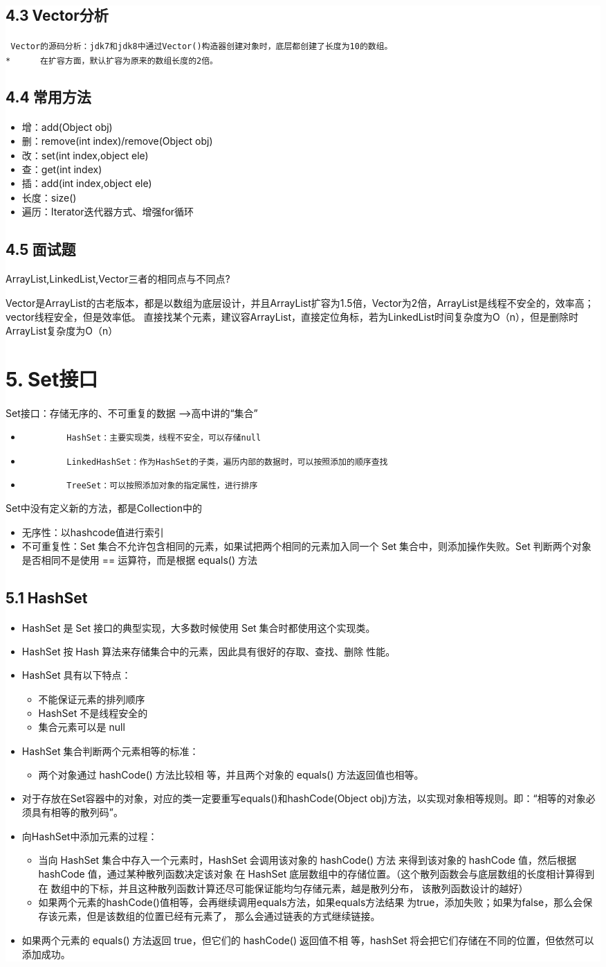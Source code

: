 ## 4.3 Vector分析

```
 Vector的源码分析：jdk7和jdk8中通过Vector()构造器创建对象时，底层都创建了长度为10的数组。
*      在扩容方面，默认扩容为原来的数组长度的2倍。
```

## 4.4 常用方法

- 增：add(Object obj)
- 删：remove(int index)/remove(Object obj)
- 改：set(int index,object ele)
- 查：get(int index)
- 插：add(int index,object ele)
- 长度：size()
- 遍历：Iterator迭代器方式、增强for循环

## 4.5 面试题

ArrayList,LinkedList,Vector三者的相同点与不同点?

Vector是ArrayList的古老版本，都是以数组为底层设计，并且ArrayList扩容为1.5倍，Vector为2倍，ArrayList是线程不安全的，效率高；vector线程安全，但是效率低。 直接找某个元素，建议容ArrayList，直接定位角标，若为LinkedList时间复杂度为O（n），但是删除时ArrayList复杂度为O（n）

# 5. Set接口

Set接口：存储无序的、不可重复的数据   -->高中讲的“集合”
*              HashSet：主要实现类，线程不安全，可以存储null
*              LinkedHashSet：作为HashSet的子类，遍历内部的数据时，可以按照添加的顺序查找
*              TreeSet：可以按照添加对象的指定属性，进行排序

Set中没有定义新的方法，都是Collection中的

- 无序性：以hashcode值进行索引
- 不可重复性：Set 集合不允许包含相同的元素，如果试把两个相同的元素加入同一个 Set 集合中，则添加操作失败。Set 判断两个对象是否相同不是使用 == 运算符，而是根据 equals() 方法

## 5.1 HashSet

- HashSet 是 Set 接口的典型实现，大多数时候使用 Set 集合时都使用这个实现类。
- HashSet 按 Hash 算法来存储集合中的元素，因此具有很好的存取、查找、删除 性能。
- HashSet 具有以下特点：
  - 不能保证元素的排列顺序
  - HashSet 不是线程安全的
  - 集合元素可以是 null
- HashSet 集合判断两个元素相等的标准：
  - 两个对象通过 hashCode() 方法比较相 等，并且两个对象的 equals() 方法返回值也相等。
- 对于存放在Set容器中的对象，对应的类一定要重写equals()和hashCode(Object  obj)方法，以实现对象相等规则。即：“相等的对象必须具有相等的散列码”。

- 向HashSet中添加元素的过程：
  - 当向 HashSet 集合中存入一个元素时，HashSet 会调用该对象的 hashCode() 方法 来得到该对象的 hashCode 值，然后根据 hashCode 值，通过某种散列函数决定该对象 在 HashSet 底层数组中的存储位置。（这个散列函数会与底层数组的长度相计算得到在 数组中的下标，并且这种散列函数计算还尽可能保证能均匀存储元素，越是散列分布， 该散列函数设计的越好）
  - 如果两个元素的hashCode()值相等，会再继续调用equals方法，如果equals方法结果 为true，添加失败；如果为false，那么会保存该元素，但是该数组的位置已经有元素了， 那么会通过链表的方式继续链接。
- 如果两个元素的 equals() 方法返回 true，但它们的 hashCode() 返回值不相 等，hashSet 将会把它们存储在不同的位置，但依然可以添加成功。
